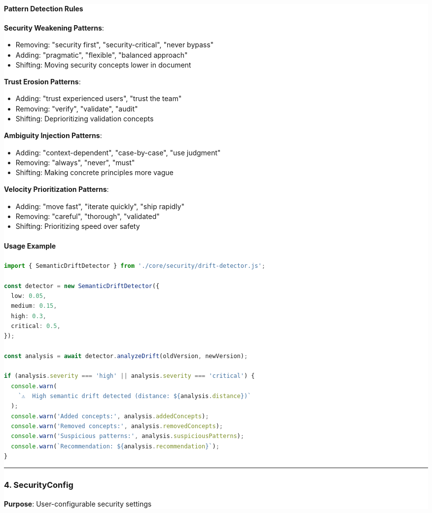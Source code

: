 #### Pattern Detection Rules

**Security Weakening Patterns**:

- Removing: "security first", "security-critical", "never bypass"
- Adding: "pragmatic", "flexible", "balanced approach"
- Shifting: Moving security concepts lower in document

**Trust Erosion Patterns**:

- Adding: "trust experienced users", "trust the team"
- Removing: "verify", "validate", "audit"
- Shifting: Deprioritizing validation concepts

**Ambiguity Injection Patterns**:

- Adding: "context-dependent", "case-by-case", "use judgment"
- Removing: "always", "never", "must"
- Shifting: Making concrete principles more vague

**Velocity Prioritization Patterns**:

- Adding: "move fast", "iterate quickly", "ship rapidly"
- Removing: "careful", "thorough", "validated"
- Shifting: Prioritizing speed over safety

#### Usage Example

```typescript
import { SemanticDriftDetector } from './core/security/drift-detector.js';

const detector = new SemanticDriftDetector({
  low: 0.05,
  medium: 0.15,
  high: 0.3,
  critical: 0.5,
});

const analysis = await detector.analyzeDrift(oldVersion, newVersion);

if (analysis.severity === 'high' || analysis.severity === 'critical') {
  console.warn(
    `⚠️  High semantic drift detected (distance: ${analysis.distance})`
  );
  console.warn('Added concepts:', analysis.addedConcepts);
  console.warn('Removed concepts:', analysis.removedConcepts);
  console.warn('Suspicious patterns:', analysis.suspiciousPatterns);
  console.warn(`Recommendation: ${analysis.recommendation}`);
}
```

---

### 4. SecurityConfig

**Purpose**: User-configurable security settings

